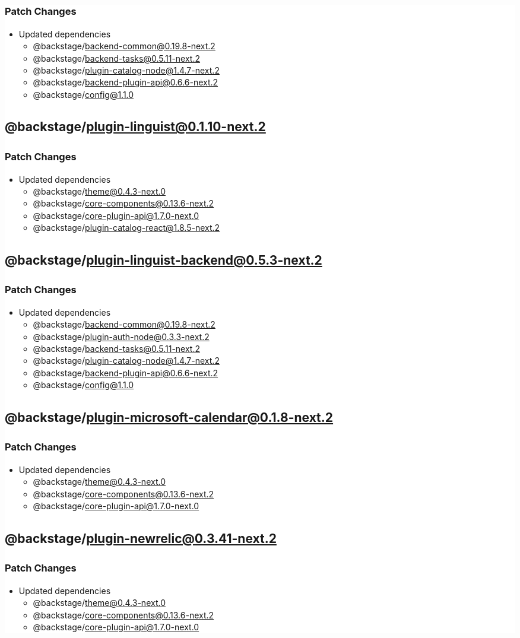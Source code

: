 ### Patch Changes

- Updated dependencies
  - @backstage/backend-common@0.19.8-next.2
  - @backstage/backend-tasks@0.5.11-next.2
  - @backstage/plugin-catalog-node@1.4.7-next.2
  - @backstage/backend-plugin-api@0.6.6-next.2
  - @backstage/config@1.1.0

## @backstage/plugin-linguist@0.1.10-next.2

### Patch Changes

- Updated dependencies
  - @backstage/theme@0.4.3-next.0
  - @backstage/core-components@0.13.6-next.2
  - @backstage/core-plugin-api@1.7.0-next.0
  - @backstage/plugin-catalog-react@1.8.5-next.2

## @backstage/plugin-linguist-backend@0.5.3-next.2

### Patch Changes

- Updated dependencies
  - @backstage/backend-common@0.19.8-next.2
  - @backstage/plugin-auth-node@0.3.3-next.2
  - @backstage/backend-tasks@0.5.11-next.2
  - @backstage/plugin-catalog-node@1.4.7-next.2
  - @backstage/backend-plugin-api@0.6.6-next.2
  - @backstage/config@1.1.0

## @backstage/plugin-microsoft-calendar@0.1.8-next.2

### Patch Changes

- Updated dependencies
  - @backstage/theme@0.4.3-next.0
  - @backstage/core-components@0.13.6-next.2
  - @backstage/core-plugin-api@1.7.0-next.0

## @backstage/plugin-newrelic@0.3.41-next.2

### Patch Changes

- Updated dependencies
  - @backstage/theme@0.4.3-next.0
  - @backstage/core-components@0.13.6-next.2
  - @backstage/core-plugin-api@1.7.0-next.0
